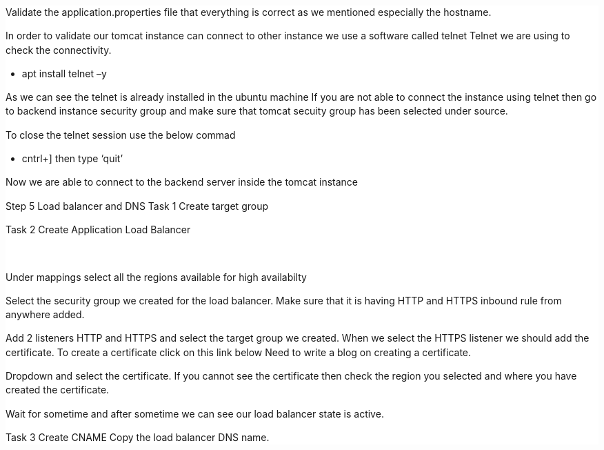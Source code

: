 Validate  the application.properties file that everything is correct as we mentioned especially the hostname.

In order to validate our tomcat instance can connect to other instance we use a software called telnet
Telnet we are using to check the connectivity.
-	apt install telnet –y
 
As we can see the telnet is already installed in the ubuntu machine
If you are not able to connect the instance using telnet then go to backend instance security group and make sure that tomcat secuity group has been selected under source.
 

To close the telnet session use the below commad
-	cntrl+] then type ‘quit’
 
Now we are able to connect to the backend server inside the tomcat instance










Step 5
Load balancer and DNS
Task 1
 Create target group
 
 
 
 
 
 
 

 
 
Task 2
Create Application Load Balancer
 
 
 
 
Under mappings select all the regions available for high availabilty
 
Select the security group we created for the load balancer. Make sure that it is having HTTP and HTTPS inbound rule from anywhere added.
 
 
Add 2 listeners HTTP and HTTPS and select the target group we created.
When we select the HTTPS listener we should add the certificate.
To create a certificate click on this link below
Need to write a blog on creating a certificate.
 
Dropdown and select the certificate. If you cannot see the certificate then check the region you selected and where you have created the certificate.
 
 
Wait for sometime and after sometime we can see our load balancer state is active.
 





Task 3
Create CNAME
Copy the load balancer DNS name.
 